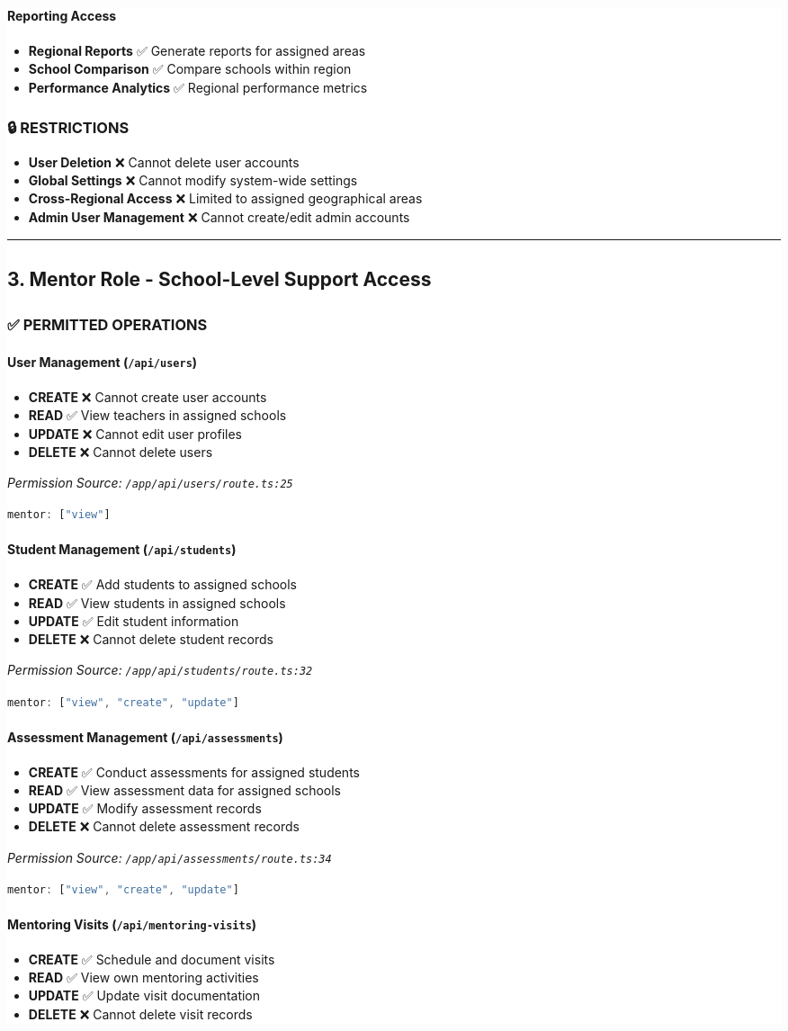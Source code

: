 #### Reporting Access
- **Regional Reports** ✅ Generate reports for assigned areas
- **School Comparison** ✅ Compare schools within region
- **Performance Analytics** ✅ Regional performance metrics

### 🔒 RESTRICTIONS
- **User Deletion** ❌ Cannot delete user accounts
- **Global Settings** ❌ Cannot modify system-wide settings
- **Cross-Regional Access** ❌ Limited to assigned geographical areas
- **Admin User Management** ❌ Cannot create/edit admin accounts

---

## 3. Mentor Role - School-Level Support Access

### ✅ PERMITTED OPERATIONS

#### User Management (`/api/users`)
- **CREATE** ❌ Cannot create user accounts
- **READ** ✅ View teachers in assigned schools
- **UPDATE** ❌ Cannot edit user profiles
- **DELETE** ❌ Cannot delete users

*Permission Source: `/app/api/users/route.ts:25`*
```typescript
mentor: ["view"]
```

#### Student Management (`/api/students`)
- **CREATE** ✅ Add students to assigned schools
- **READ** ✅ View students in assigned schools
- **UPDATE** ✅ Edit student information
- **DELETE** ❌ Cannot delete student records

*Permission Source: `/app/api/students/route.ts:32`*
```typescript
mentor: ["view", "create", "update"]
```

#### Assessment Management (`/api/assessments`)
- **CREATE** ✅ Conduct assessments for assigned students
- **READ** ✅ View assessment data for assigned schools
- **UPDATE** ✅ Modify assessment records
- **DELETE** ❌ Cannot delete assessment records

*Permission Source: `/app/api/assessments/route.ts:34`*
```typescript
mentor: ["view", "create", "update"]
```

#### Mentoring Visits (`/api/mentoring-visits`)
- **CREATE** ✅ Schedule and document visits
- **READ** ✅ View own mentoring activities
- **UPDATE** ✅ Update visit documentation
- **DELETE** ❌ Cannot delete visit records
